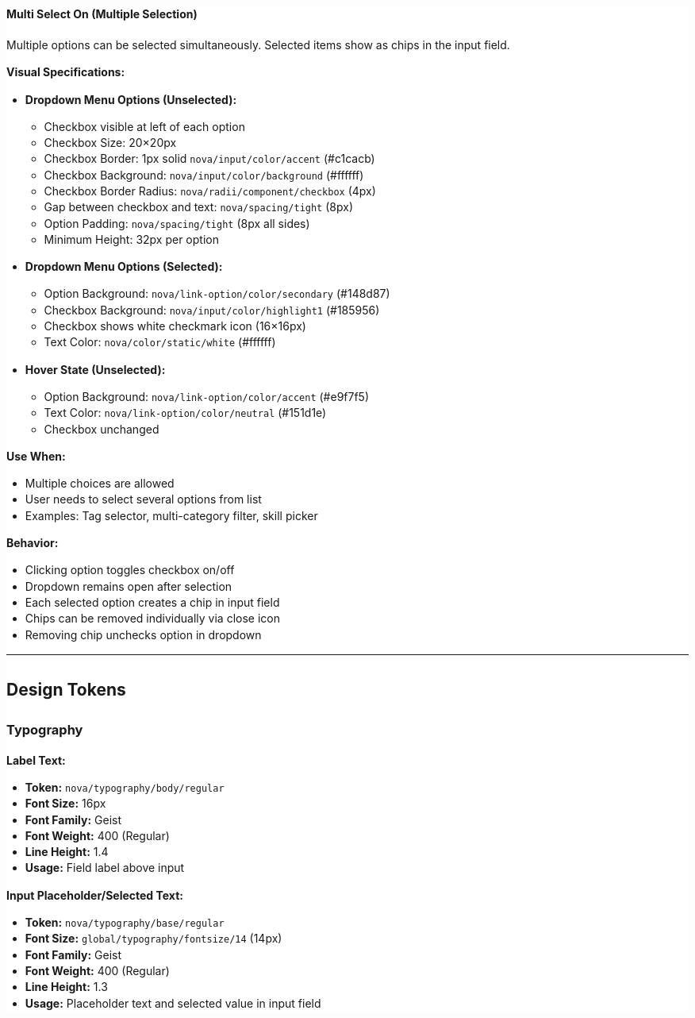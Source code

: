 #### Multi Select On (Multiple Selection)
Multiple options can be selected simultaneously. Selected items show as chips in the input field.

**Visual Specifications:**
- **Dropdown Menu Options (Unselected):**
  - Checkbox visible at left of each option
  - Checkbox Size: 20×20px
  - Checkbox Border: 1px solid `nova/input/color/accent` (#c1cacb)
  - Checkbox Background: `nova/input/color/background` (#ffffff)
  - Checkbox Border Radius: `nova/radii/component/checkbox` (4px)
  - Gap between checkbox and text: `nova/spacing/tight` (8px)
  - Option Padding: `nova/spacing/tight` (8px all sides)
  - Minimum Height: 32px per option

- **Dropdown Menu Options (Selected):**
  - Option Background: `nova/link-option/color/secondary` (#148d87)
  - Checkbox Background: `nova/input/color/highlight1` (#185956)
  - Checkbox shows white checkmark icon (16×16px)
  - Text Color: `nova/color/static/white` (#ffffff)

- **Hover State (Unselected):**
  - Option Background: `nova/link-option/color/accent` (#e9f7f5)
  - Text Color: `nova/link-option/color/neutral` (#151d1e)
  - Checkbox unchanged

**Use When:**
- Multiple choices are allowed
- User needs to select several options from list
- Examples: Tag selector, multi-category filter, skill picker

**Behavior:**
- Clicking option toggles checkbox on/off
- Dropdown remains open after selection
- Each selected option creates a chip in input field
- Chips can be removed individually via close icon
- Removing chip unchecks option in dropdown

---

## Design Tokens

### Typography

**Label Text:**
- **Token:** `nova/typography/body/regular`
- **Font Size:** 16px
- **Font Family:** Geist
- **Font Weight:** 400 (Regular)
- **Line Height:** 1.4
- **Usage:** Field label above input

**Input Placeholder/Selected Text:**
- **Token:** `nova/typography/base/regular`
- **Font Size:** `global/typography/fontsize/14` (14px)
- **Font Family:** Geist
- **Font Weight:** 400 (Regular)
- **Line Height:** 1.3
- **Usage:** Placeholder text and selected value in input field
